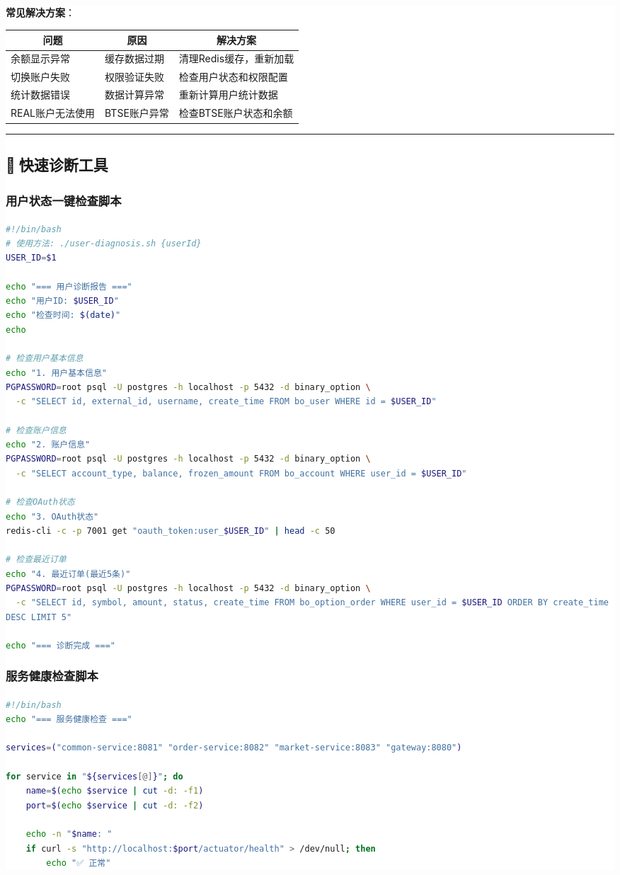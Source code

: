 **常见解决方案**：

| 问题 | 原因 | 解决方案 |
|------|------|----------|
| 余额显示异常 | 缓存数据过期 | 清理Redis缓存，重新加载 |
| 切换账户失败 | 权限验证失败 | 检查用户状态和权限配置 |
| 统计数据错误 | 数据计算异常 | 重新计算用户统计数据 |
| REAL账户无法使用 | BTSE账户异常 | 检查BTSE账户状态和余额 |

---

## 🔧 快速诊断工具

### 用户状态一键检查脚本
```bash
#!/bin/bash
# 使用方法: ./user-diagnosis.sh {userId}
USER_ID=$1

echo "=== 用户诊断报告 ==="
echo "用户ID: $USER_ID"
echo "检查时间: $(date)"
echo

# 检查用户基本信息
echo "1. 用户基本信息"
PGPASSWORD=root psql -U postgres -h localhost -p 5432 -d binary_option \
  -c "SELECT id, external_id, username, create_time FROM bo_user WHERE id = $USER_ID"

# 检查账户信息
echo "2. 账户信息"
PGPASSWORD=root psql -U postgres -h localhost -p 5432 -d binary_option \
  -c "SELECT account_type, balance, frozen_amount FROM bo_account WHERE user_id = $USER_ID"

# 检查OAuth状态
echo "3. OAuth状态"
redis-cli -c -p 7001 get "oauth_token:user_$USER_ID" | head -c 50

# 检查最近订单
echo "4. 最近订单(最近5条)"
PGPASSWORD=root psql -U postgres -h localhost -p 5432 -d binary_option \
  -c "SELECT id, symbol, amount, status, create_time FROM bo_option_order WHERE user_id = $USER_ID ORDER BY create_time DESC LIMIT 5"

echo "=== 诊断完成 ==="
```

### 服务健康检查脚本
```bash
#!/bin/bash
echo "=== 服务健康检查 ==="

services=("common-service:8081" "order-service:8082" "market-service:8083" "gateway:8080")

for service in "${services[@]}"; do
    name=$(echo $service | cut -d: -f1)
    port=$(echo $service | cut -d: -f2)
    
    echo -n "$name: "
    if curl -s "http://localhost:$port/actuator/health" > /dev/null; then
        echo "✅ 正常"
```